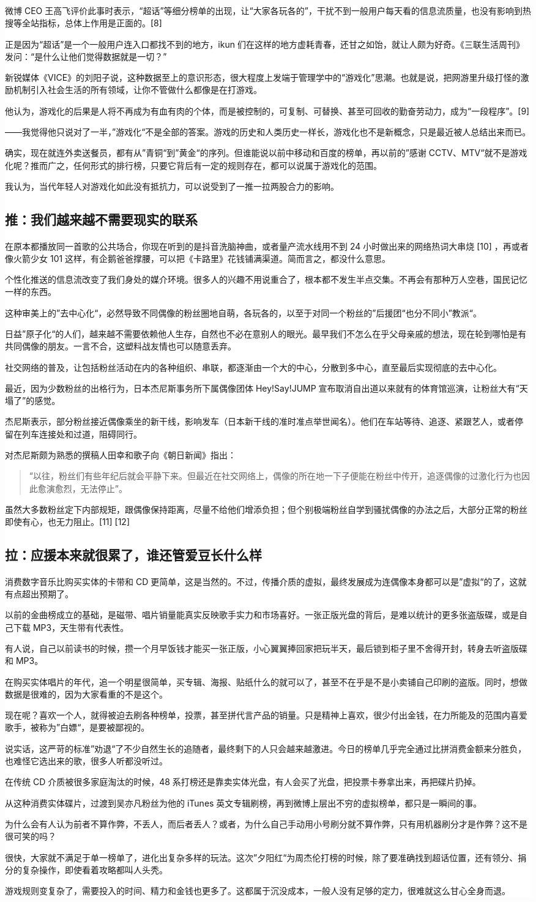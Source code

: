微博 CEO 王高飞评价此事时表示，“超话”等细分榜单的出现，让“大家各玩各的”，干扰不到一般用户每天看的信息流质量，也没有影响到热搜等全站指标，总体上作用是正面的。[8]

正是因为“超话”是一个一般用户连入口都找不到的地方，ikun 们在这样的地方虚耗青春，还甘之如饴，就让人颇为好奇。《三联生活周刊》发问：“是什么让他们觉得数据就是一切？”

新锐媒体《VICE》的刘阳子说，这种数据至上的意识形态，很大程度上发端于管理学中的“游戏化”思潮。也就是说，把网游里升级打怪的激励机制引入社会生活的所有领域，让你不管做什么都像是在打游戏。

他认为，游戏化的后果是人将不再成为有血有肉的个体，而是被控制的，可复制、可替换、甚至可回收的勤奋劳动力，成为“一段程序”。[9]

——我觉得他只说对了一半，”游戏化“不是全部的答案。游戏的历史和人类历史一样长，游戏化也不是新概念，只是最近被人总结出来而已。

确实，现在就连外卖送餐员，都有从”青铜“到”黄金“的序列。但谁能说以前中移动和百度的榜单，再以前的”感谢 CCTV、MTV“就不是游戏化呢？推而广之，任何形式的排行榜，只要它背后有一定的规则存在，都可以说属于游戏化的范围。

我认为，当代年轻人对游戏化如此没有抵抗力，可以说受到了一推一拉两股合力的影响。

## 推：我们越来越不需要现实的联系

在原本都播放同一首歌的公共场合，你现在听到的是抖音洗脑神曲，或者量产流水线用不到 24 小时做出来的网络热词大串烧 [10] ，再或者像火箭少女 101 这样，有企鹅爸爸撑腰，可以把《卡路里》花钱铺满渠道。简而言之，都没什么意思。

个性化推送的信息流改变了我们身处的媒介环境。很多人的兴趣不用说重合了，根本都不发生半点交集。不再会有那种万人空巷，国民记忆一样的东西。

这种审美上的”去中心化“，必然导致不同偶像的粉丝圈地自萌，各玩各的，以至于对同一个粉丝的”后援团“也分不同小”教派“。

日益”原子化“的人们，越来越不需要依赖他人生存，自然也不必在意别人的眼光。最早我们不怎么在乎父母亲戚的想法，现在轮到哪怕是有共同偶像的朋友。一言不合，这塑料战友情也可以随意丢弃。

社交网络的普及，让包括粉丝活动在内的各种组织、串联，都逐渐由一个大的中心，分散到多中心，直至最后实现彻底的去中心化。

最近，因为少数粉丝的出格行为，日本杰尼斯事务所下属偶像团体 Hey!Say!JUMP 宣布取消自出道以来就有的体育馆巡演，让粉丝大有“天塌了”的感觉。

杰尼斯表示，部分粉丝接近偶像乘坐的新干线，影响发车（日本新干线的准时准点举世闻名）。他们在车站等待、追逐、紧跟艺人，或者停留在列车连接处和过道，阻碍同行。

对杰尼斯颇为熟悉的撰稿人田幸和歌子向《朝日新闻》指出：

>“以往，粉丝们有些年纪后就会平静下来。但最近在社交网络上，偶像的所在地一下子便能在粉丝中传开，追逐偶像的过激化行为也因此愈演愈烈，无法停止”。

虽然大多数粉丝定下内部规矩，跟偶像保持距离，尽量不给他们增添负担；但个别极端粉丝自学到骚扰偶像的办法之后，大部分正常的粉丝即使有心，也无力阻止。[11] [12]

## 拉：应援本来就很累了，谁还管爱豆长什么样

消费数字音乐比购买实体的卡带和 CD 更简单，这是当然的。不过，传播介质的虚拟，最终发展成为连偶像本身都可以是”虚拟“的了，这就有点超出预期了。

以前的金曲榜成立的基础，是磁带、唱片销量能真实反映歌手实力和市场喜好。一张正版光盘的背后，是难以统计的更多张盗版碟，或是自己下载 MP3，天生带有代表性。

有人说，自己以前读书的时候，攒一个月早饭钱才能买一张正版，小心翼翼捧回家把玩半天，最后锁到柜子里不舍得开封，转身去听盗版碟和 MP3。

在购买实体唱片的年代，追一个明星很简单，买专辑、海报、贴纸什么的就可以了，甚至不在乎是不是小卖铺自己印刷的盗版。同时，想做数据是很难的，因为大家看重的不是这个。

现在呢？喜欢一个人，就得被迫去刷各种榜单，投票，甚至拼代言产品的销量。只是精神上喜欢，很少付出金钱，在力所能及的范围内喜爱歌手，被称为”白嫖“，是要被鄙视的。

说实话，这严苛的标准”劝退“了不少自然生长的追随者，最终剩下的人只会越来越激进。今日的榜单几乎完全通过比拼消费金额来分胜负，也难怪它选出来的歌，很多人听都没听过。

在传统 CD 介质被很多家庭淘汰的时候，48 系打榜还是靠卖实体光盘，有人会买了光盘，把投票卡券拿出来，再把碟片扔掉。

从这种消费实体碟片，过渡到吴亦凡粉丝为他的 iTunes 英文专辑刷榜，再到微博上层出不穷的虚拟榜单，都只是一瞬间的事。

为什么会有人认为前者不算作弊，不丢人，而后者丢人？或者，为什么自己手动用小号刷分就不算作弊，只有用机器刷分才是作弊？这不是很可笑的吗？

很快，大家就不满足于单一榜单了，进化出复杂多样的玩法。这次”夕阳红“为周杰伦打榜的时候，除了要准确找到超话位置，还有领分、捐分的复杂操作，即使看着攻略都叫人头秃。

游戏规则变复杂了，需要投入的时间、精力和金钱也更多了。这都属于沉没成本，一般人没有足够的定力，很难就这么甘心全身而退。
